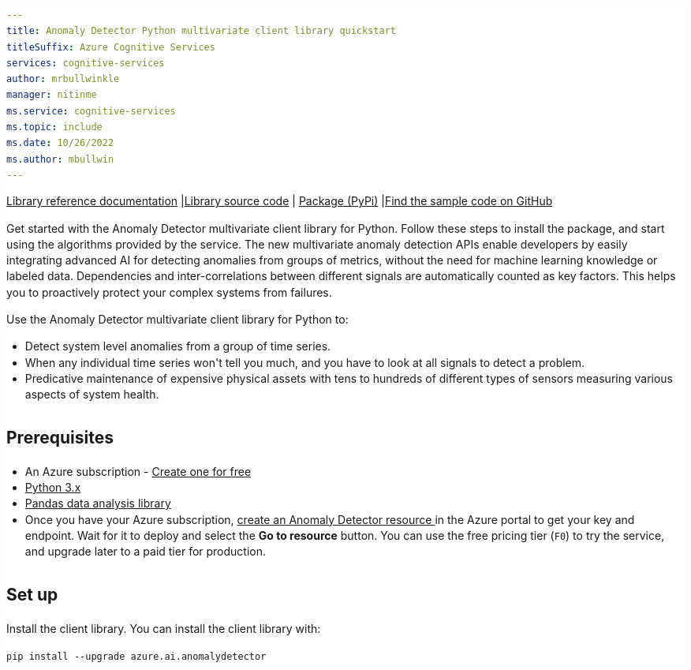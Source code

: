 ```yaml
---
title: Anomaly Detector Python multivariate client library quickstart
titleSuffix: Azure Cognitive Services
services: cognitive-services
author: mrbullwinkle
manager: nitinme
ms.service: cognitive-services
ms.topic: include
ms.date: 10/26/2022
ms.author: mbullwin
---
```


<a href="/python/api/azure-ai-anomalydetector/azure.ai.anomalydetector" target="_blank">Library reference documentation</a> |<a href="https://github.com/Azure/azure-sdk-for-python/tree/master/sdk/anomalydetector/azure-ai-anomalydetector" target="_blank">Library source code</a> | <a href="https://pypi.org/project/azure-ai-anomalydetector/" target="_blank">Package (PyPi)</a> |<a href="https://github.com/Azure/azure-sdk-for-python/blob/main/sdk/anomalydetector/azure-ai-anomalydetector/samples/sample_multivariate_detect.py" target="_blank">Find the sample code on GitHub</a>

Get started with the Anomaly Detector multivariate client library for Python. Follow these steps to install the package, and start using the algorithms provided by the service. The new multivariate anomaly detection APIs enable developers by easily integrating advanced AI for detecting anomalies from groups of metrics, without the need for machine learning knowledge or labeled data. Dependencies and inter-correlations between different signals are automatically counted as key factors. This helps you to proactively protect your complex systems from failures.

Use the Anomaly Detector multivariate client library for Python to:

* Detect system level anomalies from a group of time series.
* When any individual time series won't tell you much, and you have to look at all signals to detect a problem.
* Predicative maintenance of expensive physical assets with tens to hundreds of different types of sensors measuring various aspects of system health.

## Prerequisites

* An Azure subscription - <a href="https://azure.microsoft.com/free/cognitive-services" target="_blank">Create one for free</a>
* <a href="https://www.python.org/" target="_blank">Python 3.x</a>
* <a href="https://pandas.pydata.org/" target="_blank">Pandas data analysis library</a>
* Once you have your Azure subscription, <a href="https://portal.azure.com/#create/Microsoft.CognitiveServicesAnomalyDetector"  title="Create an Anomaly Detector resource"  target="_blank">create an Anomaly Detector resource </a> in the Azure portal to get your key and endpoint. Wait for it to deploy and select the **Go to resource** button. You can use the free pricing tier (`F0`) to try the service, and upgrade later to a paid tier for production.

## Set up

Install the client library. You can install the client library with:

```console
pip install --upgrade azure.ai.anomalydetector
```
